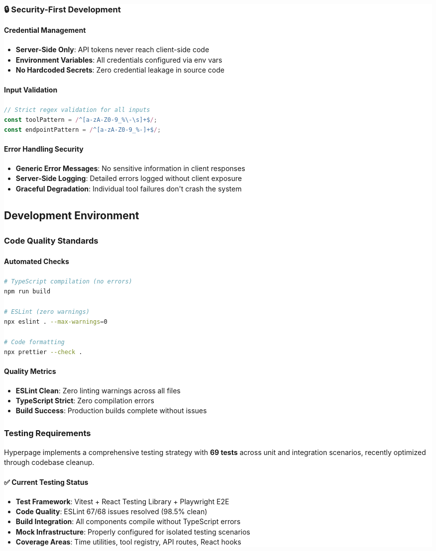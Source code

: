 ### 🔒 Security-First Development

#### Credential Management
- **Server-Side Only**: API tokens never reach client-side code
- **Environment Variables**: All credentials configured via env vars
- **No Hardcoded Secrets**: Zero credential leakage in source code

#### Input Validation
```typescript
// Strict regex validation for all inputs
const toolPattern = /^[a-zA-Z0-9_%\-\s]+$/;
const endpointPattern = /^[a-zA-Z0-9_%-]+$/;
```

#### Error Handling Security
- **Generic Error Messages**: No sensitive information in client responses
- **Server-Side Logging**: Detailed errors logged without client exposure
- **Graceful Degradation**: Individual tool failures don't crash the system

## Development Environment

### Code Quality Standards

#### Automated Checks
```bash
# TypeScript compilation (no errors)
npm run build

# ESLint (zero warnings)
npx eslint . --max-warnings=0

# Code formatting
npx prettier --check .
```

#### Quality Metrics
- **ESLint Clean**: Zero linting warnings across all files
- **TypeScript Strict**: Zero compilation errors
- **Build Success**: Production builds complete without issues

### Testing Requirements

Hyperpage implements a comprehensive testing strategy with **69 tests** across unit and integration scenarios, recently optimized through codebase cleanup.

#### ✅ Current Testing Status
- **Test Framework**: Vitest + React Testing Library + Playwright E2E
- **Code Quality**: ESLint 67/68 issues resolved (98.5% clean)
- **Build Integration**: All components compile without TypeScript errors
- **Mock Infrastructure**: Properly configured for isolated testing scenarios
- **Coverage Areas**: Time utilities, tool registry, API routes, React hooks
